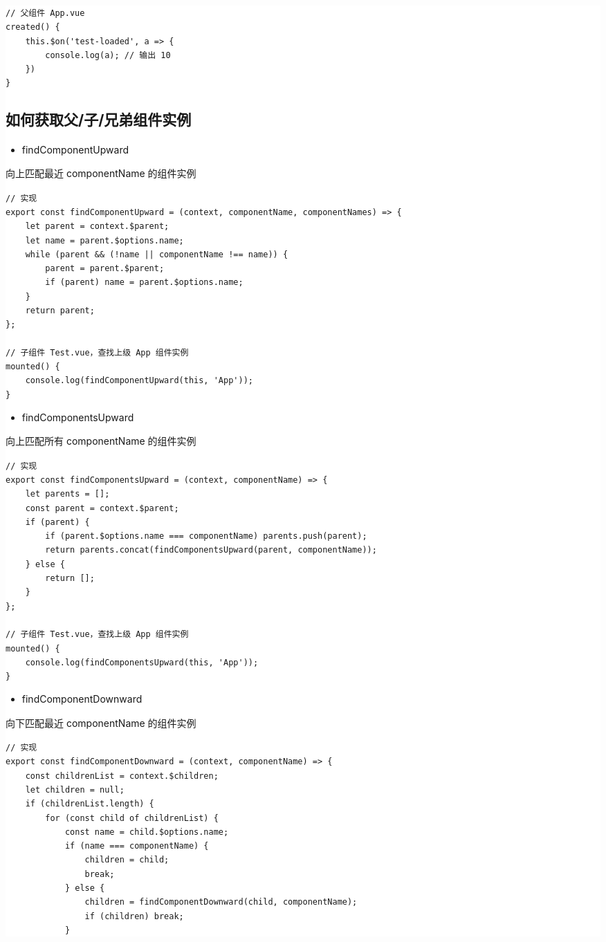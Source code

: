     // 父组件 App.vue
    created() {
        this.$on('test-loaded', a => {
            console.log(a); // 输出 10
        })
    }

## 如何获取父/子/兄弟组件实例

- findComponentUpward

向上匹配最近 componentName 的组件实例

    // 实现
    export const findComponentUpward = (context, componentName, componentNames) => {
        let parent = context.$parent;
        let name = parent.$options.name;
        while (parent && (!name || componentName !== name)) {
            parent = parent.$parent;
            if (parent) name = parent.$options.name;
        }
        return parent;
    };

    // 子组件 Test.vue，查找上级 App 组件实例
    mounted() {
        console.log(findComponentUpward(this, 'App'));
    }

- findComponentsUpward

向上匹配所有 componentName 的组件实例

    // 实现
    export const findComponentsUpward = (context, componentName) => {
        let parents = [];
        const parent = context.$parent;
        if (parent) {
            if (parent.$options.name === componentName) parents.push(parent);
            return parents.concat(findComponentsUpward(parent, componentName));
        } else {
            return [];
        }
    };

    // 子组件 Test.vue，查找上级 App 组件实例
    mounted() {
        console.log(findComponentsUpward(this, 'App'));
    }

- findComponentDownward

向下匹配最近 componentName 的组件实例

    // 实现
    export const findComponentDownward = (context, componentName) => {
        const childrenList = context.$children;
        let children = null;
        if (childrenList.length) {
            for (const child of childrenList) {
                const name = child.$options.name;
                if (name === componentName) {
                    children = child;
                    break;
                } else {
                    children = findComponentDownward(child, componentName);
                    if (children) break;
                }